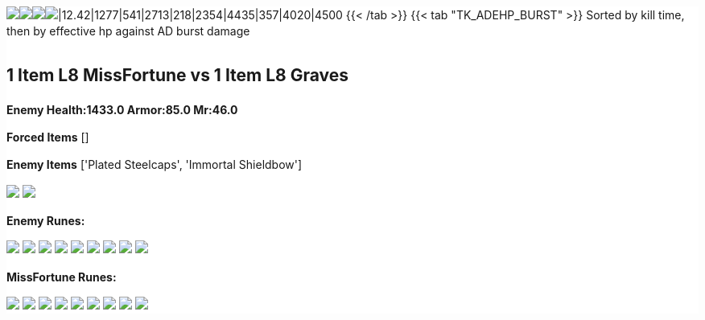 ![](/item/3156.png)![](/item/1053.png)![](/item/1055.png)![](/item/1036.png)|12.42|1277|541|2713|218|2354|4435|357|4020|4500
{{< /tab >}}
{{< tab "TK_ADEHP_BURST" >}}
Sorted by kill time, then by effective hp against AD burst damage
## 1 Item L8 MissFortune vs 1 Item L8 Graves

**Enemy Health:1433.0 Armor:85.0 Mr:46.0**


**Forced Items** []








**Enemy Items** ['Plated Steelcaps', 'Immortal Shieldbow']





![](/item/3047.png)
![](/item/6673.png)



**Enemy Runes:**





![](/Styles/Precision/FleetFootwork/FleetFootwork.png)
![](/Styles/Precision/Overheal.png)
![](/Styles/Precision/LegendAlacrity/LegendAlacrity.png)
![](/Styles/Precision/CoupDeGrace/CoupDeGrace.png)
![](/Styles/Domination/EyeballCollection/EyeballCollection.png)
![](/Styles/Domination/TreasureHunter/TreasureHunter.png)
![](/StatMods/StatModsAttackSpeedIcon.png)
![](/StatMods/StatModsAdaptiveForceIcon.png)
![](/StatMods/StatModsHealthScalingIcon.png)



**MissFortune Runes:**


![](/Styles/Sorcery/ArcaneComet/ArcaneComet.png)
![](/Styles/Sorcery/ManaflowBand/ManaflowBand.png)
![](/Styles/Sorcery/AbsoluteFocus/AbsoluteFocus.png)
![](/Styles/Sorcery/GatheringStorm/GatheringStorm.png)
![](/Styles/Domination/EyeballCollection/EyeballCollection.png)
![](/Styles/Domination/TreasureHunter/TreasureHunter.png)
![](/StatMods/StatModsAdaptiveForceIcon.png)
![](/StatMods/StatModsAdaptiveForceIcon.png)
![](/StatMods/StatModsArmorIcon.png)
